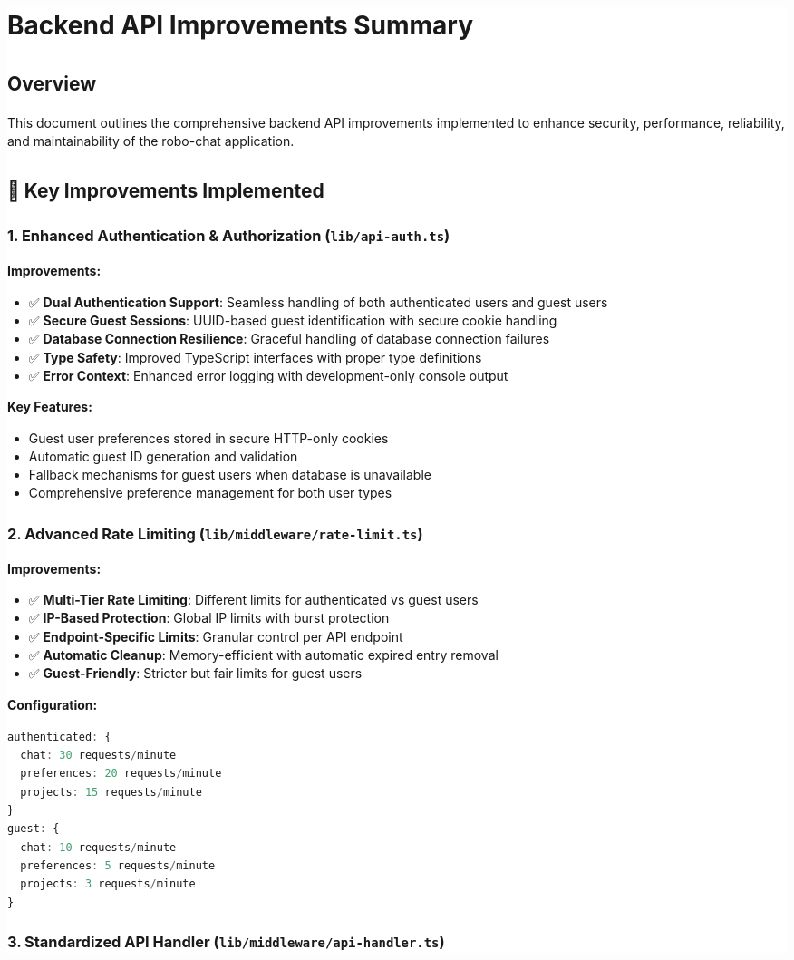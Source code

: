 # Backend API Improvements Summary

## Overview
This document outlines the comprehensive backend API improvements implemented to enhance security, performance, reliability, and maintainability of the robo-chat application.

## 🔧 Key Improvements Implemented

### 1. Enhanced Authentication & Authorization (`lib/api-auth.ts`)

**Improvements:**
- ✅ **Dual Authentication Support**: Seamless handling of both authenticated users and guest users
- ✅ **Secure Guest Sessions**: UUID-based guest identification with secure cookie handling
- ✅ **Database Connection Resilience**: Graceful handling of database connection failures
- ✅ **Type Safety**: Improved TypeScript interfaces with proper type definitions
- ✅ **Error Context**: Enhanced error logging with development-only console output

**Key Features:**
- Guest user preferences stored in secure HTTP-only cookies
- Automatic guest ID generation and validation
- Fallback mechanisms for guest users when database is unavailable
- Comprehensive preference management for both user types

### 2. Advanced Rate Limiting (`lib/middleware/rate-limit.ts`)

**Improvements:**
- ✅ **Multi-Tier Rate Limiting**: Different limits for authenticated vs guest users
- ✅ **IP-Based Protection**: Global IP limits with burst protection
- ✅ **Endpoint-Specific Limits**: Granular control per API endpoint
- ✅ **Automatic Cleanup**: Memory-efficient with automatic expired entry removal
- ✅ **Guest-Friendly**: Stricter but fair limits for guest users

**Configuration:**
```typescript
authenticated: {
  chat: 30 requests/minute
  preferences: 20 requests/minute
  projects: 15 requests/minute
}
guest: {
  chat: 10 requests/minute
  preferences: 5 requests/minute
  projects: 3 requests/minute
}
```

### 3. Standardized API Handler (`lib/middleware/api-handler.ts`)
